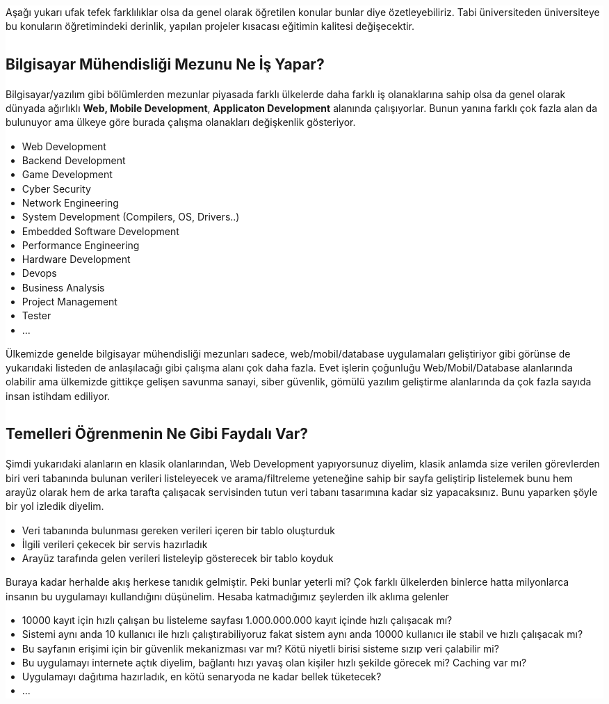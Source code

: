 Aşağı yukarı ufak tefek farklılıklar olsa da genel olarak öğretilen konular bunlar diye özetleyebiliriz. Tabi üniversiteden üniversiteye bu konuların öğretimindeki derinlik, 
yapılan projeler kısacası eğitimin kalitesi değişecektir. 

## Bilgisayar Mühendisliği Mezunu Ne İş Yapar?

Bilgisayar/yazılım gibi bölümlerden mezunlar piyasada farklı ülkelerde daha farklı iş olanaklarına sahip olsa da genel olarak dünyada ağırlıklı **Web, Mobile Development**, **Applicaton Development** alanında çalışıyorlar.
Bunun yanına farklı çok fazla alan da bulunuyor ama ülkeye göre burada çalışma olanakları değişkenlik gösteriyor.

- Web Development
- Backend Development
- Game Development
- Cyber Security 
- Network Engineering
- System Development (Compilers, OS, Drivers..)
- Embedded Software Development
- Performance Engineering
- Hardware Development
- Devops
- Business Analysis
- Project Management
- Tester
- ...

Ülkemizde genelde bilgisayar mühendisliği mezunları sadece, web/mobil/database uygulamaları geliştiriyor gibi görünse de yukarıdaki listeden de anlaşılacağı gibi çalışma alanı çok daha fazla.
Evet işlerin çoğunluğu Web/Mobil/Database alanlarında olabilir ama ülkemizde gittikçe gelişen savunma sanayi, siber güvenlik, gömülü yazılım geliştirme alanlarında da çok fazla sayıda
insan istihdam ediliyor.

## Temelleri Öğrenmenin Ne Gibi Faydalı Var?

Şimdi yukarıdaki alanların en klasik olanlarından, Web Development yapıyorsunuz diyelim, klasik anlamda size verilen görevlerden biri veri tabanında bulunan verileri listeleyecek ve arama/filtreleme yeteneğine sahip bir
sayfa geliştirip listelemek bunu hem arayüz olarak hem de arka tarafta çalışacak servisinden tutun veri tabanı tasarımına kadar siz yapacaksınız. Bunu yaparken şöyle bir yol izledik diyelim.

- Veri tabanında bulunması gereken verileri içeren bir tablo oluşturduk
- İlgili verileri çekecek bir servis hazırladık
- Arayüz tarafında gelen verileri listeleyip gösterecek bir tablo koyduk

Buraya kadar herhalde akış herkese tanıdık gelmiştir. Peki bunlar yeterli mi? Çok farklı ülkelerden binlerce hatta milyonlarca insanın bu uygulamayı kullandığını düşünelim.
Hesaba katmadığımız şeylerden ilk aklıma gelenler

- 10000 kayıt için hızlı çalışan bu listeleme sayfası 1.000.000.000 kayıt içinde hızlı çalışacak mı?
- Sistemi aynı anda 10 kullanıcı ile hızlı çalıştırabiliyoruz fakat sistem aynı anda 10000 kullanıcı ile stabil ve hızlı çalışacak mı?
- Bu sayfanın erişimi için bir güvenlik mekanizması var mı? Kötü niyetli birisi sisteme sızıp veri çalabilir mi?
- Bu uygulamayı internete açtık diyelim, bağlantı hızı yavaş olan kişiler hızlı şekilde görecek mi? Caching var mı?
- Uygulamayı dağıtıma hazırladık, en kötü senaryoda ne kadar bellek tüketecek?
- ...
